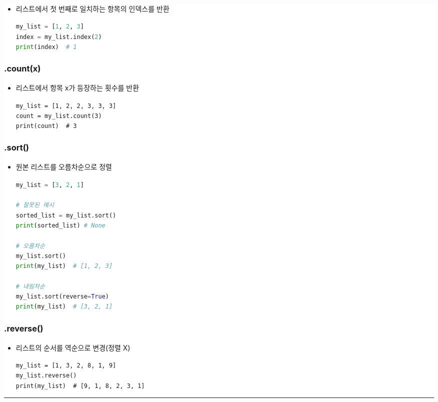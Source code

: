 - 리스트에서 첫 번째로 일치하는 항목의 인덱스를 반환
    
    ```python
    my_list = [1, 2, 3]
    index = my_list.index(2)
    print(index)  # 1
    ```
    

### .count(x)

- 리스트에서 항목 x가 등장하는 횟수를 반환
    
    ```
    my_list = [1, 2, 2, 3, 3, 3]
    count = my_list.count(3)
    print(count)  # 3
    ```
    

### .sort()

- 원본 리스트를 오름차순으로 정렬
    
    ```python
    my_list = [3, 2, 1]
    
    # 잘못된 예시
    sorted_list = my_list.sort()
    print(sorted_list) # None
    
    # 오름차순
    my_list.sort()
    print(my_list)  # [1, 2, 3]
    
    # 내림차순
    my_list.sort(reverse=True)
    print(my_list)  # [3, 2, 1]
    ```
    

### .reverse()

- 리스트의 순서를 역순으로 변경(정렬 X)
    
    ```
    my_list = [1, 3, 2, 8, 1, 9]
    my_list.reverse()
    print(my_list)  # [9, 1, 8, 2, 3, 1]
    ```
    

---